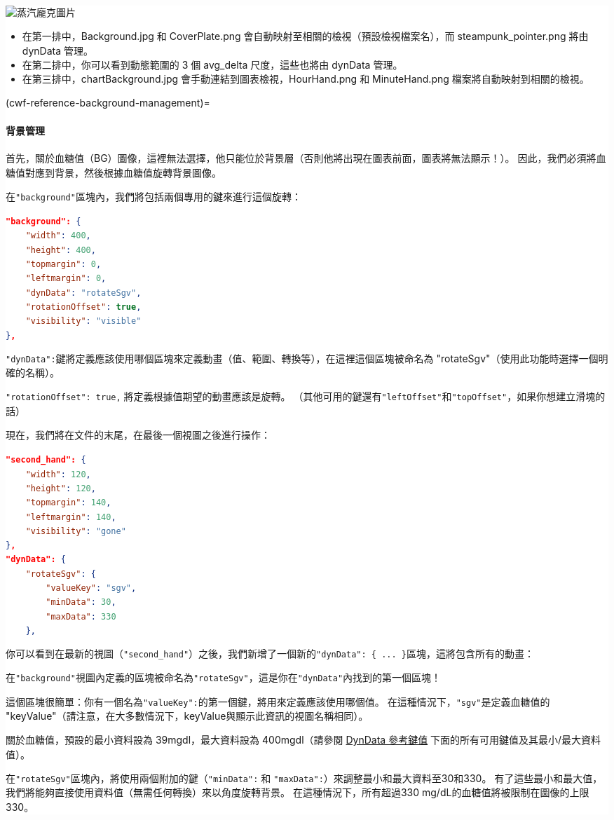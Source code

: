 ![蒸汽龐克圖片](../images/CustomWatchface_5.jpg)

- 在第一排中，Background.jpg 和 CoverPlate.png 會自動映射至相關的檢視（預設檢視檔案名），而 steampunk_pointer.png 將由 dynData 管理。
- 在第二排中，你可以看到動態範圍的 3 個 avg_delta 尺度，這些也將由 dynData 管理。
- 在第三排中，chartBackground.jpg 會手動連結到圖表檢視，HourHand.png 和 MinuteHand.png 檔案將自動映射到相關的檢視。

(cwf-reference-background-management)=
#### **背景管理**

首先，關於血糖值（BG）圖像，這裡無法選擇，他只能位於背景層（否則他將出現在圖表前面，圖表將無法顯示！）。 因此，我們必須將血糖值對應到背景，然後根據血糖值旋轉背景圖像。

在`"background"`區塊內，我們將包括兩個專用的鍵來進行這個旋轉：

```json
"background": {
    "width": 400,
    "height": 400,
    "topmargin": 0,
    "leftmargin": 0,
    "dynData": "rotateSgv",
    "rotationOffset": true,
    "visibility": "visible"
},
```
`"dynData":`鍵將定義應該使用哪個區塊來定義動畫（值、範圍、轉換等），在這裡這個區塊被命名為 "rotateSgv"（使用此功能時選擇一個明確的名稱）。

`"rotationOffset": true,` 將定義根據值期望的動畫應該是旋轉。 （其他可用的鍵還有`"leftOffset"`和`"topOffset"`，如果你想建立滑塊的話）

現在，我們將在文件的末尾，在最後一個視圖之後進行操作：

```json
"second_hand": {
    "width": 120,
    "height": 120,
    "topmargin": 140,
    "leftmargin": 140,
    "visibility": "gone"
},
"dynData": {
    "rotateSgv": {
        "valueKey": "sgv",
        "minData": 30,
        "maxData": 330
    },
```
你可以看到在最新的視圖（`"second_hand"`）之後，我們新增了一個新的`"dynData": { ... }`區塊，這將包含所有的動畫：

在`"background"`視圖內定義的區塊被命名為`"rotateSgv"`，這是你在`"dynData"`內找到的第一個區塊！

這個區塊很簡單：你有一個名為`"valueKey":`的第一個鍵，將用來定義應該使用哪個值。 在這種情況下，`"sgv"`是定義血糖值的 "keyValue"（請注意，在大多數情況下，keyValue與顯示此資訊的視圖名稱相同）。

關於血糖值，預設的最小資料設為 39mgdl，最大資料設為 400mgdl（請參閱 [DynData 參考鍵值](#cwf-reference-dyndata-key-values) 下面的所有可用鍵值及其最小/最大資料值）。

在`"rotateSgv"`區塊內，將使用兩個附加的鍵（`"minData":` 和 `"maxData":`）來調整最小和最大資料至30和330。 有了這些最小和最大值，我們將能夠直接使用資料值（無需任何轉換）來以角度旋轉背景。 在這種情況下，所有超過330 mg/dL的血糖值將被限制在圖像的上限330。
